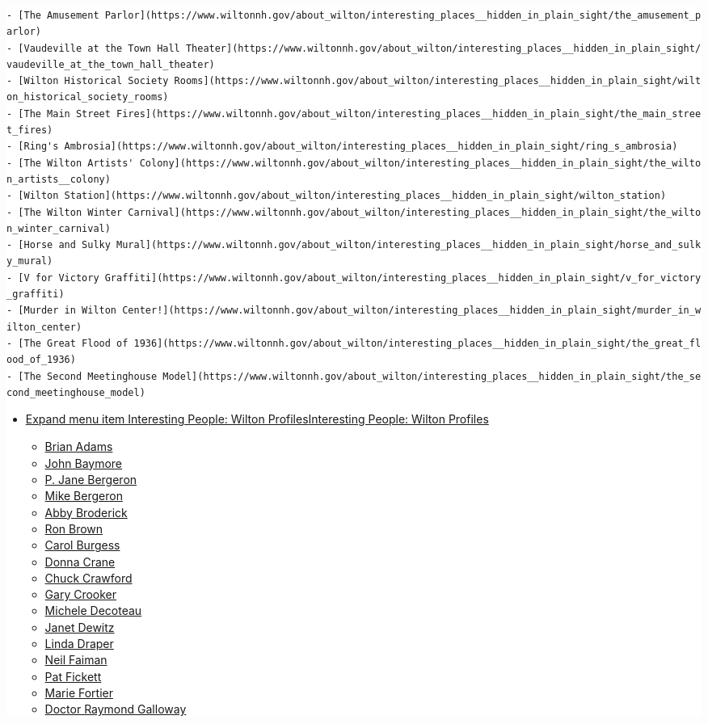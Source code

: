     - [The Amusement Parlor](https://www.wiltonnh.gov/about_wilton/interesting_places__hidden_in_plain_sight/the_amusement_parlor)
    - [Vaudeville at the Town Hall Theater](https://www.wiltonnh.gov/about_wilton/interesting_places__hidden_in_plain_sight/vaudeville_at_the_town_hall_theater)
    - [Wilton Historical Society Rooms](https://www.wiltonnh.gov/about_wilton/interesting_places__hidden_in_plain_sight/wilton_historical_society_rooms)
    - [The Main Street Fires](https://www.wiltonnh.gov/about_wilton/interesting_places__hidden_in_plain_sight/the_main_street_fires)
    - [Ring's Ambrosia](https://www.wiltonnh.gov/about_wilton/interesting_places__hidden_in_plain_sight/ring_s_ambrosia)
    - [The Wilton Artists' Colony](https://www.wiltonnh.gov/about_wilton/interesting_places__hidden_in_plain_sight/the_wilton_artists__colony)
    - [Wilton Station](https://www.wiltonnh.gov/about_wilton/interesting_places__hidden_in_plain_sight/wilton_station)
    - [The Wilton Winter Carnival](https://www.wiltonnh.gov/about_wilton/interesting_places__hidden_in_plain_sight/the_wilton_winter_carnival)
    - [Horse and Sulky Mural](https://www.wiltonnh.gov/about_wilton/interesting_places__hidden_in_plain_sight/horse_and_sulky_mural)
    - [V for Victory Graffiti](https://www.wiltonnh.gov/about_wilton/interesting_places__hidden_in_plain_sight/v_for_victory_graffiti)
    - [Murder in Wilton Center!](https://www.wiltonnh.gov/about_wilton/interesting_places__hidden_in_plain_sight/murder_in_wilton_center)
    - [The Great Flood of 1936](https://www.wiltonnh.gov/about_wilton/interesting_places__hidden_in_plain_sight/the_great_flood_of_1936)
    - [The Second Meetinghouse Model](https://www.wiltonnh.gov/about_wilton/interesting_places__hidden_in_plain_sight/the_second_meetinghouse_model)
  - [Expand menu item Interesting People: Wilton Profiles](https://www.wiltonnh.gov/cms/One.aspx?portalId=13599924&pageId=13733173%2F)[Interesting People: Wilton Profiles](https://www.wiltonnh.gov/about_wilton/interesting_people__wilton_profiles)
    
    - [Brian Adams](https://www.wiltonnh.gov/about_wilton/interesting_people__wilton_profiles/brian_adams_--_road_agent)
    - [John Baymore](https://www.wiltonnh.gov/about_wilton/interesting_people__wilton_profiles/john_baymore)
    - [P. Jane Bergeron](https://www.wiltonnh.gov/about_wilton/interesting_people__wilton_profiles/p__jane_bergeron)
    - [Mike Bergeron](https://www.wiltonnh.gov/about_wilton/interesting_people__wilton_profiles/mike_bergeron)
    - [Abby Broderick](https://www.wiltonnh.gov/about_wilton/interesting_people__wilton_profiles/abby_broderick)
    - [Ron Brown](https://www.wiltonnh.gov/about_wilton/interesting_people__wilton_profiles/ron_brown)
    - [Carol Burgess](https://www.wiltonnh.gov/about_wilton/interesting_people__wilton_profiles/carol_burgess)
    - [Donna Crane](https://www.wiltonnh.gov/about_wilton/interesting_people__wilton_profiles/donna_crane)
    - [Chuck Crawford](https://www.wiltonnh.gov/about_wilton/interesting_people__wilton_profiles/chuck_crawford)
    - [Gary Crooker](https://www.wiltonnh.gov/about_wilton/interesting_people__wilton_profiles/gary_crooker)
    - [Michele Decoteau](https://www.wiltonnh.gov/about_wilton/interesting_people__wilton_profiles/michele_decoteau)
    - [Janet Dewitz](https://www.wiltonnh.gov/about_wilton/interesting_people__wilton_profiles/janet_dewitz)
    - [Linda Draper](https://www.wiltonnh.gov/about_wilton/interesting_people__wilton_profiles/linda_draper)
    - [Neil Faiman](https://www.wiltonnh.gov/about_wilton/interesting_people__wilton_profiles/neil_faiman)
    - [Pat Fickett](https://www.wiltonnh.gov/about_wilton/interesting_people__wilton_profiles/pat_fickett)
    - [Marie Fortier](https://www.wiltonnh.gov/about_wilton/interesting_people__wilton_profiles/marie_fortier)
    - [Doctor Raymond Galloway](https://www.wiltonnh.gov/about_wilton/interesting_people__wilton_profiles/doc_galloway)